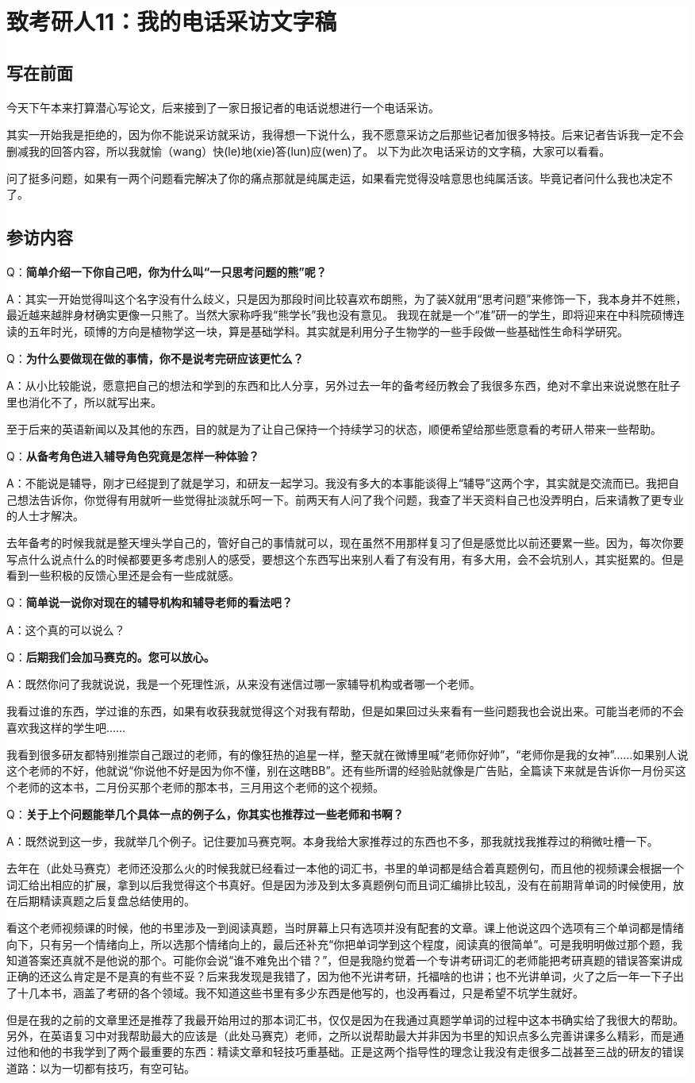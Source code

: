 # 致考研人11：我的电话采访文字稿

## 写在前面

今天下午本来打算潜心写论文，后来接到了一家日报记者的电话说想进行一个电话采访。

其实一开始我是拒绝的，因为你不能说采访就采访，我得想一下说什么，我不愿意采访之后那些记者加很多特技。后来记者告诉我一定不会删减我的回答内容，所以我就愉（wang）快\(le\)地\(xie\)答\(lun\)应\(wen\)了。 以下为此次电话采访的文字稿，大家可以看看。

问了挺多问题，如果有一两个问题看完解决了你的痛点那就是纯属走运，如果看完觉得没啥意思也纯属活该。毕竟记者问什么我也决定不了。

## 参访内容

Q：**简单介绍一下你自己吧，你为什么叫“一只思考问题的熊”呢？**

A：其实一开始觉得叫这个名字没有什么歧义，只是因为那段时间比较喜欢布朗熊，为了装X就用“思考问题”来修饰一下，我本身并不姓熊，最近越来越胖身材确实更像一只熊了。当然大家称呼我“熊学长”我也没有意见。 我现在就是一个“准”研一的学生，即将迎来在中科院硕博连读的五年时光，硕博的方向是植物学这一块，算是基础学科。其实就是利用分子生物学的一些手段做一些基础性生命科学研究。

Q：**为什么要做现在做的事情，你不是说考完研应该更忙么？**

A：从小比较能说，愿意把自己的想法和学到的东西和比人分享，另外过去一年的备考经历教会了我很多东西，绝对不拿出来说说憋在肚子里也消化不了，所以就写出来。

至于后来的英语新闻以及其他的东西，目的就是为了让自己保持一个持续学习的状态，顺便希望给那些愿意看的考研人带来一些帮助。

Q：**从备考角色进入辅导角色究竟是怎样一种体验？**

A：不能说是辅导，刚才已经提到了就是学习，和研友一起学习。我没有多大的本事能谈得上“辅导”这两个字，其实就是交流而已。我把自己想法告诉你，你觉得有用就听一些觉得扯淡就乐呵一下。前两天有人问了我个问题，我查了半天资料自己也没弄明白，后来请教了更专业的人士才解决。

去年备考的时候我就是整天埋头学自己的，管好自己的事情就可以，现在虽然不用那样复习了但是感觉比以前还要累一些。因为，每次你要写点什么说点什么的时候都要更多考虑别人的感受，要想这个东西写出来别人看了有没有用，有多大用，会不会坑别人，其实挺累的。但是看到一些积极的反馈心里还是会有一些成就感。

Q：**简单说一说你对现在的辅导机构和辅导老师的看法吧？**

A：这个真的可以说么？

Q：**后期我们会加马赛克的。您可以放心。**

A：既然你问了我就说说，我是一个死理性派，从来没有迷信过哪一家辅导机构或者哪一个老师。

我看过谁的东西，学过谁的东西，如果有收获我就觉得这个对我有帮助，但是如果回过头来看有一些问题我也会说出来。可能当老师的不会喜欢我这样的学生吧……

我看到很多研友都特别推崇自己跟过的老师，有的像狂热的追星一样，整天就在微博里喊“老师你好帅”，“老师你是我的女神”……如果别人说这个老师的不好，他就说“你说他不好是因为你不懂，别在这瞎BB”。还有些所谓的经验贴就像是广告贴，全篇读下来就是告诉你一月份买这个老师的这本书，二月份买那个老师的那本书，三月用这个老师的这个视频。

Q：**关于上个问题能举几个具体一点的例子么，你其实也推荐过一些老师和书啊？**

A：既然说到这一步，我就举几个例子。记住要加马赛克啊。本身我给大家推荐过的东西也不多，那我就找我推荐过的稍微吐槽一下。

去年在（此处马赛克）老师还没那么火的时候我就已经看过一本他的词汇书，书里的单词都是结合着真题例句，而且他的视频课会根据一个词汇给出相应的扩展，拿到以后我觉得这个书真好。但是因为涉及到太多真题例句而且词汇编排比较乱，没有在前期背单词的时候使用，放在后期精读真题之后复盘总结使用的。

看这个老师视频课的时候，他的书里涉及一到阅读真题，当时屏幕上只有选项并没有配套的文章。课上他说这四个选项有三个单词都是情绪向下，只有另一个情绪向上，所以选那个情绪向上的，最后还补充“你把单词学到这个程度，阅读真的很简单”。可是我明明做过那个题，我知道答案还真就不是他说的那个。可能你会说“谁不难免出个错？”，但是我隐约觉着一个专讲考研词汇的老师能把考研真题的错误答案讲成正确的还这么肯定是不是真的有些不妥？后来我发现是我错了，因为他不光讲考研，托福啥的也讲；也不光讲单词，火了之后一年一下子出了十几本书，涵盖了考研的各个领域。我不知道这些书里有多少东西是他写的，也没再看过，只是希望不坑学生就好。

但是在我的之前的文章里还是推荐了我最开始用过的那本词汇书，仅仅是因为在我通过真题学单词的过程中这本书确实给了我很大的帮助。 另外，在英语复习中对我帮助最大的应该是（此处马赛克）老师，之所以说帮助最大并非因为书里的知识点多么完善讲课多么精彩，而是通过他和他的书我学到了两个最重要的东西：精读文章和轻技巧重基础。正是这两个指导性的理念让我没有走很多二战甚至三战的研友的错误道路：以为一切都有技巧，有空可钻。
